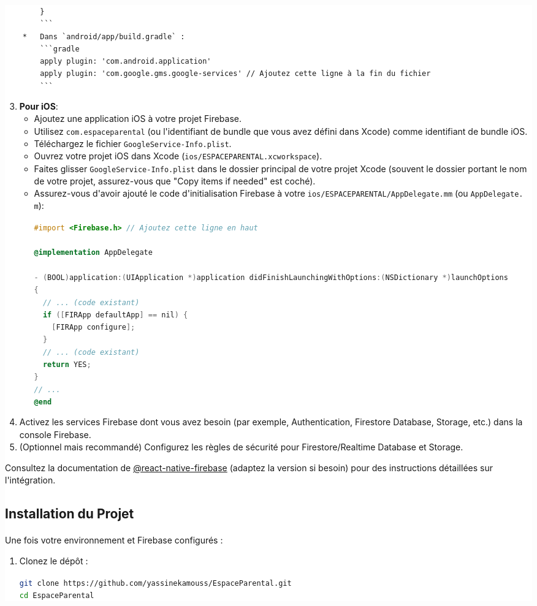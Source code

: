             }
            ```
        *   Dans `android/app/build.gradle` :
            ```gradle
            apply plugin: 'com.android.application'
            apply plugin: 'com.google.gms.google-services' // Ajoutez cette ligne à la fin du fichier
            ```
3.  **Pour iOS**:
    *   Ajoutez une application iOS à votre projet Firebase.
    *   Utilisez `com.espaceparental` (ou l'identifiant de bundle que vous avez défini dans Xcode) comme identifiant de bundle iOS.
    *   Téléchargez le fichier `GoogleService-Info.plist`.
    *   Ouvrez votre projet iOS dans Xcode (`ios/ESPACEPARENTAL.xcworkspace`).
    *   Faites glisser `GoogleService-Info.plist` dans le dossier principal de votre projet Xcode (souvent le dossier portant le nom de votre projet, assurez-vous que "Copy items if needed" est coché).
    *   Assurez-vous d'avoir ajouté le code d'initialisation Firebase à votre `ios/ESPACEPARENTAL/AppDelegate.mm` (ou `AppDelegate.m`):
        ```objectivec
        #import <Firebase.h> // Ajoutez cette ligne en haut

        @implementation AppDelegate

        - (BOOL)application:(UIApplication *)application didFinishLaunchingWithOptions:(NSDictionary *)launchOptions
        {
          // ... (code existant)
          if ([FIRApp defaultApp] == nil) {
            [FIRApp configure];
          }
          // ... (code existant)
          return YES;
        }
        // ...
        @end
        ```
4.  Activez les services Firebase dont vous avez besoin (par exemple, Authentication, Firestore Database, Storage, etc.) dans la console Firebase.
5.  (Optionnel mais recommandé) Configurez les règles de sécurité pour Firestore/Realtime Database et Storage.

Consultez la documentation de [@react-native-firebase](https://rnfirebase.io/docs/v5.x.x/installation/initial-setup) (adaptez la version si besoin) pour des instructions détaillées sur l'intégration.

## Installation du Projet

Une fois votre environnement et Firebase configurés :

1.  Clonez le dépôt :
    ```bash
    git clone https://github.com/yassinekamouss/EspaceParental.git
    cd EspaceParental
    ```
